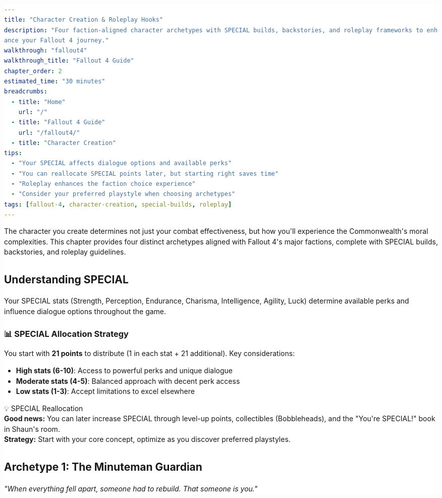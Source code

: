 ```yaml
---
title: "Character Creation & Roleplay Hooks"
description: "Four faction-aligned character archetypes with SPECIAL builds, backstories, and roleplay frameworks to enhance your Fallout 4 journey."
walkthrough: "fallout4"
walkthrough_title: "Fallout 4 Guide"
chapter_order: 2
estimated_time: "30 minutes"
breadcrumbs:
  - title: "Home"
    url: "/"
  - title: "Fallout 4 Guide"
    url: "/fallout4/"
  - title: "Character Creation"
tips:
  - "Your SPECIAL affects dialogue options and available perks"
  - "You can reallocate SPECIAL points later, but starting right saves time"
  - "Roleplay enhances the faction choice experience"
  - "Consider your preferred playstyle when choosing archetypes"
tags: [fallout-4, character-creation, special-builds, roleplay]
---
```


The character you create determines not just your combat effectiveness, but how you'll experience the Commonwealth's moral complexities. This chapter provides four distinct archetypes aligned with Fallout 4's major factions, complete with SPECIAL builds, backstories, and roleplay guidelines.

## Understanding SPECIAL

Your SPECIAL stats (Strength, Perception, Endurance, Charisma, Intelligence, Agility, Luck) determine available perks and influence dialogue options throughout the game.

### 📊 SPECIAL Allocation Strategy
You start with **21 points** to distribute (1 in each stat + 21 additional). Key considerations:

- **High stats (6-10)**: Access to powerful perks and unique dialogue
- **Moderate stats (4-5)**: Balanced approach with decent perk access  
- **Low stats (1-3)**: Accept limitations to excel elsewhere

<div class="tip-box">
  <div class="tip-title">💡 SPECIAL Reallocation</div>
  <strong>Good news:</strong> You can later increase SPECIAL through level-up points, collectibles (Bobbleheads), and the "You're SPECIAL!" book in Shaun's room.<br>
  <strong>Strategy:</strong> Start with your core concept, optimize as you discover preferred playstyles.
</div>

## Archetype 1: The Minuteman Guardian

*"When everything fell apart, someone had to rebuild. That someone is you."*
